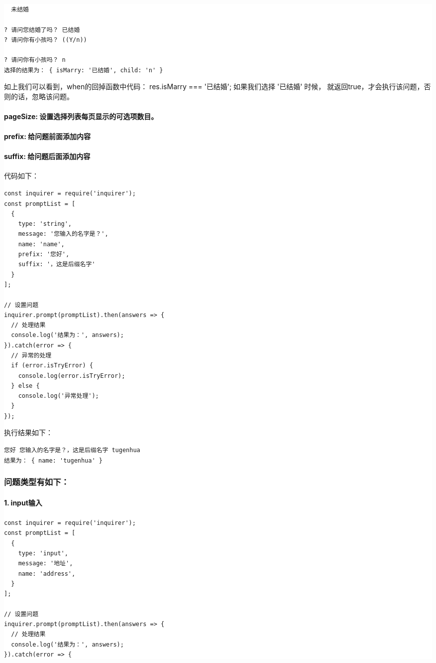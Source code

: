 ```
  未结婚 

? 请问您结婚了吗？ 已结婚
? 请问你有小孩吗？ ((Y/n)) 

? 请问你有小孩吗？ n
选择的结果为： { isMarry: '已结婚', child: 'n' }
``` 
  如上我们可以看到，when的回掉函数中代码： res.isMarry === '已结婚'; 如果我们选择 '已结婚' 时候， 就返回true，才会执行该问题，否则的话，忽略该问题。

#### pageSize: 设置选择列表每页显示的可选项数目。
#### prefix: 给问题前面添加内容
#### suffix: 给问题后面添加内容

  代码如下：
```
const inquirer = require('inquirer');
const promptList = [
  {
    type: 'string',
    message: '您输入的名字是？',
    name: 'name',
    prefix: '您好',
    suffix: '，这是后缀名字'
  }
];

// 设置问题 
inquirer.prompt(promptList).then(answers => {
  // 处理结果
  console.log('结果为：', answers);
}).catch(error => {
  // 异常的处理
  if (error.isTryError) {
    console.log(error.isTryError);
  } else {
    console.log('异常处理');
  }
});
```
  执行结果如下：
```
您好 您输入的名字是？，这是后缀名字 tugenhua
结果为： { name: 'tugenhua' }
```
### 问题类型有如下：

#### 1. input输入
```
const inquirer = require('inquirer');
const promptList = [
  {
    type: 'input',
    message: '地址',
    name: 'address',
  }
];

// 设置问题 
inquirer.prompt(promptList).then(answers => {
  // 处理结果
  console.log('结果为：', answers);
}).catch(error => {
```